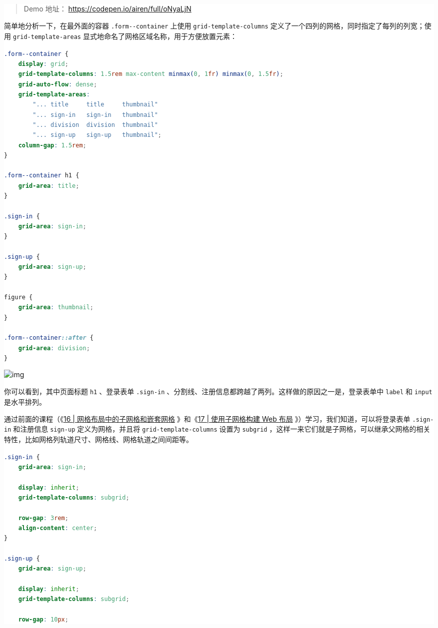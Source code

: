 > Demo 地址： https://codepen.io/airen/full/oNyaLjN

简单地分析一下，在最外面的容器 `.form--container` 上使用 `grid-template-columns` 定义了一个四列的网格，同时指定了每列的列宽；使用 `grid-template-areas` 显式地命名了网格区域名称，用于方便放置元素：

```CSS
.form--container {
    display: grid;
    grid-template-columns: 1.5rem max-content minmax(0, 1fr) minmax(0, 1.5fr);
    grid-auto-flow: dense;
    grid-template-areas:
        "... title     title     thumbnail"
        "... sign-in   sign-in   thumbnail"
        "... division  division  thumbnail"
        "... sign-up   sign-up   thumbnail";
    column-gap: 1.5rem;
}

.form--container h1 {
    grid-area: title;
}

.sign-in {
    grid-area: sign-in;
}

.sign-up {
    grid-area: sign-up;
}

figure {
    grid-area: thumbnail;
}

.form--container::after {
    grid-area: division;
}
```

![img](https://p3-juejin.byteimg.com/tos-cn-i-k3u1fbpfcp/1c3c1a49aae44069b224280dcbe6e5dd~tplv-k3u1fbpfcp-zoom-1.image)

你可以看到，其中页面标题 `h1` 、登录表单 `.sign-in` 、分割线、注册信息都跨越了两列。这样做的原因之一是，登录表单中 `label` 和 `input` 是水平排列。

通过前面的课程（《[16 | 网格布局中的子网格和嵌套网格](https://juejin.cn/book/7161370789680250917/section/7160657953932967967) 》和《[17 | 使用子网格构建 Web 布局](https://juejin.cn/book/7161370789680250917/section/7161624149717155870) 》）学习，我们知道，可以将登录表单 `.sign-in` 和注册信息 `sign-up` 定义为网格，并且将 `grid-template-columns` 设置为 `subgrid` ，这样一来它们就是子网格，可以继承父网格的相关特性，比如网格列轨道尺寸、网格线、网格轨道之间间距等。

```CSS
.sign-in {
    grid-area: sign-in;
    
    display: inherit;
    grid-template-columns: subgrid;
    
    row-gap: 3rem;
    align-content: center;
}

.sign-up {
    grid-area: sign-up;
    
    display: inherit;
    grid-template-columns: subgrid;
    
    row-gap: 10px;
```
